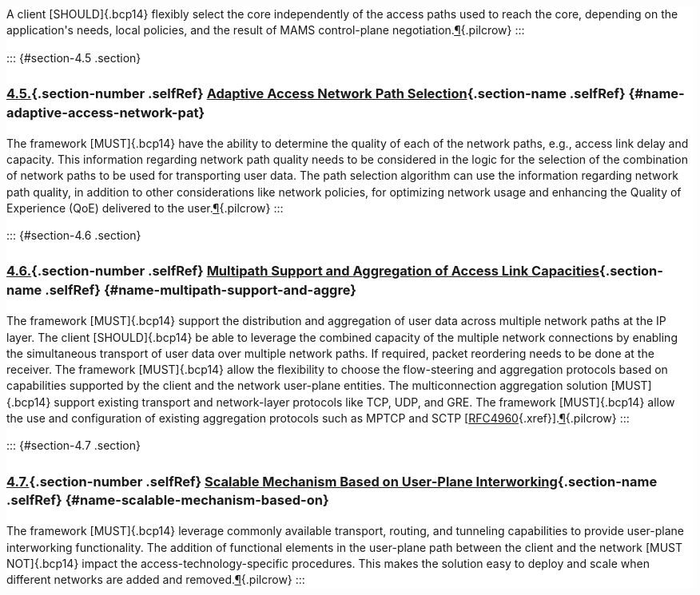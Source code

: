 A client [SHOULD]{.bcp14} flexibly select the core independently of the
access paths used to reach the core, depending on the application\'s
needs, local policies, and the result of MAMS control-plane
negotiation.[¶](#section-4.4-1){.pilcrow}
:::

::: {#section-4.5 .section}
### [4.5.](#section-4.5){.section-number .selfRef} [Adaptive Access Network Path Selection](#name-adaptive-access-network-pat){.section-name .selfRef} {#name-adaptive-access-network-pat}

The framework [MUST]{.bcp14} have the ability to determine the quality
of each of the network paths, e.g., access link delay and capacity. This
information regarding network path quality needs to be considered in the
logic for the selection of the combination of network paths to be used
for transporting user data. The path selection algorithm can use the
information regarding network path quality, in addition to other
considerations like network policies, for optimizing network usage and
enhancing the Quality of Experience (QoE) delivered to the
user.[¶](#section-4.5-1){.pilcrow}
:::

::: {#section-4.6 .section}
### [4.6.](#section-4.6){.section-number .selfRef} [Multipath Support and Aggregation of Access Link Capacities](#name-multipath-support-and-aggre){.section-name .selfRef} {#name-multipath-support-and-aggre}

The framework [MUST]{.bcp14} support the distribution and aggregation of
user data across multiple network paths at the IP layer. The client
[SHOULD]{.bcp14} be able to leverage the combined capacity of the
multiple network connections by enabling the simultaneous transport of
user data over multiple network paths. If required, packet reordering
needs to be done at the receiver. The framework [MUST]{.bcp14} allow the
flexibility to choose the flow-steering and aggregation protocols based
on capabilities supported by the client and the network user-plane
entities. The multiconnection aggregation solution [MUST]{.bcp14}
support existing transport and network-layer protocols like TCP, UDP,
and GRE. The framework [MUST]{.bcp14} allow the use and configuration of
existing aggregation protocols such as MPTCP and SCTP
\[[RFC4960](#RFC4960){.xref}\].[¶](#section-4.6-1){.pilcrow}
:::

::: {#section-4.7 .section}
### [4.7.](#section-4.7){.section-number .selfRef} [Scalable Mechanism Based on User-Plane Interworking](#name-scalable-mechanism-based-on){.section-name .selfRef} {#name-scalable-mechanism-based-on}

The framework [MUST]{.bcp14} leverage commonly available transport,
routing, and tunneling capabilities to provide user-plane interworking
functionality. The addition of functional elements in the user-plane
path between the client and the network [MUST NOT]{.bcp14} impact the
access-technology-specific procedures. This makes the solution easy to
deploy and scale when different networks are added and
removed.[¶](#section-4.7-1){.pilcrow}
:::
